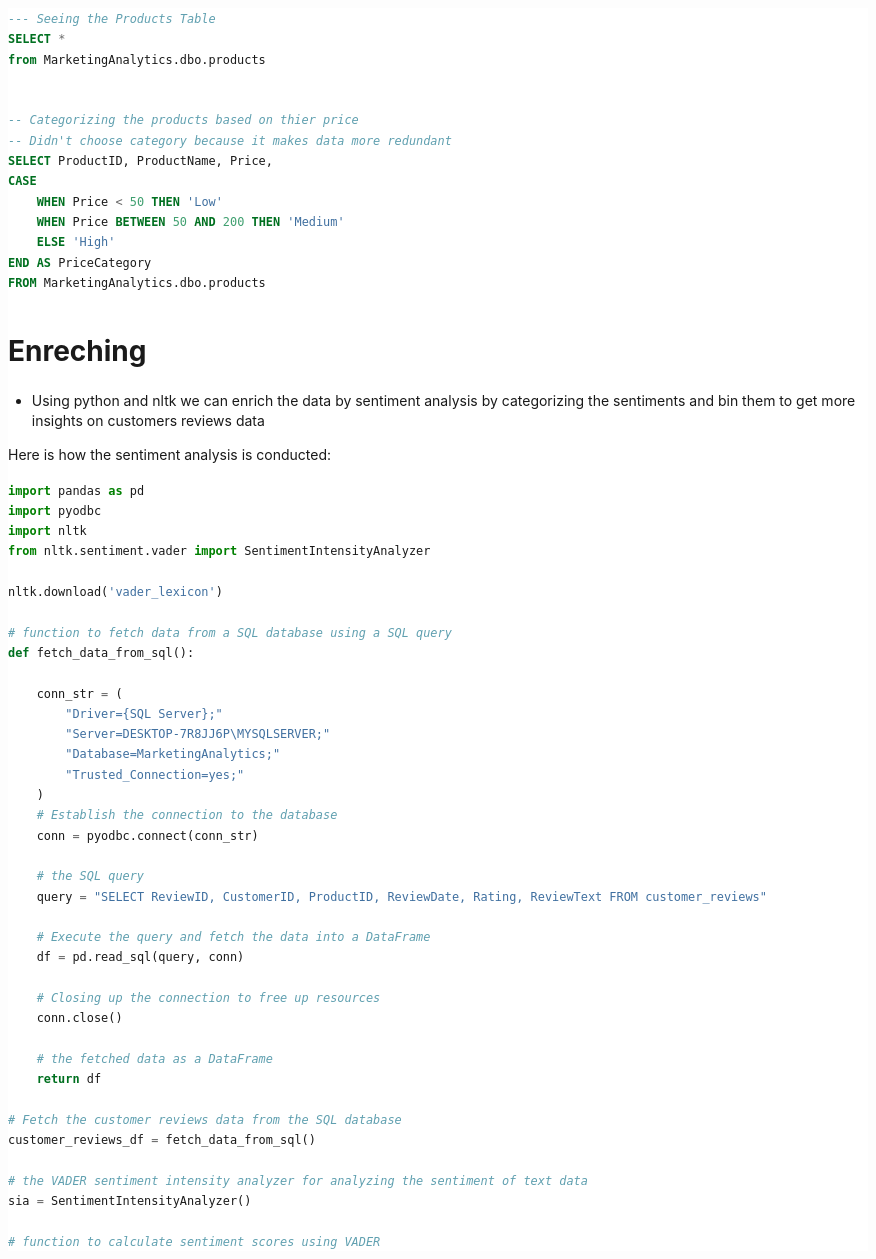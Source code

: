 ```sql
--- Seeing the Products Table
SELECT *
from MarketingAnalytics.dbo.products


-- Categorizing the products based on thier price
-- Didn't choose category because it makes data more redundant
SELECT ProductID, ProductName, Price,
CASE
    WHEN Price < 50 THEN 'Low'
	WHEN Price BETWEEN 50 AND 200 THEN 'Medium'
	ELSE 'High'
END AS PriceCategory
FROM MarketingAnalytics.dbo.products
```

# Enreching

- Using python and nltk we can enrich the data by sentiment analysis by categorizing the sentiments and bin them to get more insights on customers reviews data

Here is how the sentiment analysis is conducted:

```python
import pandas as pd
import pyodbc
import nltk
from nltk.sentiment.vader import SentimentIntensityAnalyzer

nltk.download('vader_lexicon')

# function to fetch data from a SQL database using a SQL query
def fetch_data_from_sql():

    conn_str = (
        "Driver={SQL Server};"
        "Server=DESKTOP-7R8JJ6P\MYSQLSERVER;"
        "Database=MarketingAnalytics;"
        "Trusted_Connection=yes;"
    )
    # Establish the connection to the database
    conn = pyodbc.connect(conn_str)

    # the SQL query
    query = "SELECT ReviewID, CustomerID, ProductID, ReviewDate, Rating, ReviewText FROM customer_reviews"

    # Execute the query and fetch the data into a DataFrame
    df = pd.read_sql(query, conn)

    # Closing up the connection to free up resources
    conn.close()

    # the fetched data as a DataFrame
    return df

# Fetch the customer reviews data from the SQL database
customer_reviews_df = fetch_data_from_sql()

# the VADER sentiment intensity analyzer for analyzing the sentiment of text data
sia = SentimentIntensityAnalyzer()

# function to calculate sentiment scores using VADER
```